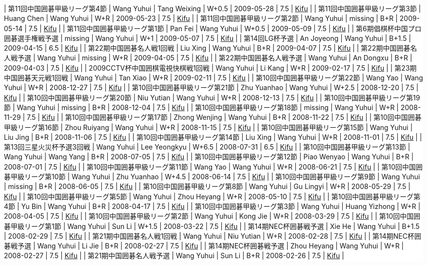 | 第11回中国囲碁甲級リーグ第4節 | Wang Yuhui | Tang Weixing | W+0.5 | 2009-05-28 | 7.5 | [Kifu](https://kifudepot.net/kifucontents.php?id=zVj54aGyht%2BPRlgC27V%2BoQ%3D%3D) | 
| 第11回中国囲碁甲級リーグ第3節 | Huang Chen | Wang Yuhui | W+R | 2009-05-23 | 7.5 | [Kifu](https://kifudepot.net/kifucontents.php?id=yVYskTLkKlMbUb8%2FN0gBag%3D%3D) | 
| 第11回中国囲碁甲級リーグ第2節 | Wang Yuhui | missing | B+R | 2009-05-14 | 7.5 | [Kifu](https://kifudepot.net/kifucontents.php?id=W3c3kf5ZH8Izh36S%2FthNlA%3D%3D) | 
| 第11回中国囲碁甲級リーグ第1節 | Pan Fei | Wang Yuhui | W+0.5 | 2009-05-09 | 7.5 | [Kifu](https://kifudepot.net/kifucontents.php?id=ZiKGEf7L9TiTVuiTJLXlkg%3D%3D) | 
| 第6期倡棋杯中国プロ囲碁選手権戦予選 | missing | Wang Yuhui | W+1 | 2009-05-07 | 7.5 | [Kifu](https://kifudepot.net/kifucontents.php?id=ft3EWPdxpMWivmylE1CBVw%3D%3D) | 
| 第14回LG杯予選 | An Joyeong | Wang Yuhui | B+1.5 | 2009-04-15 | 6.5 | [Kifu](https://kifudepot.net/kifucontents.php?id=fuPaJQt7OG4N9Rvoc63dWQ%3D%3D) | 
| 第22期中国囲碁名人戦1回戦 | Liu Xing | Wang Yuhui | B+R | 2009-04-07 | 7.5 | [Kifu](https://kifudepot.net/kifucontents.php?id=p%2FCDMV%2BSZy%2BAm1iFy4wSog%3D%3D) | 
| 第22期中国囲碁名人戦予選 | Wang Yuhui | missing | W+R | 2009-04-05 | 7.5 | [Kifu](https://kifudepot.net/kifucontents.php?id=7xTV5PnAYbGXadI5hkykmw%3D%3D) | 
| 第22期中国囲碁名人戦予選 | Wang Yuhui | An Dongxu | B+R | 2009-04-03 | 7.5 | [Kifu](https://kifudepot.net/kifucontents.php?id=dogHibQTynPr9zyUMtgcyQ%3D%3D) | 
| 2009CCTV杯中国囲棋電視快棋戦1回戦 | Wang Yuhui | Li Kang | W+R | 2009-02-17 | 7.5 | [Kifu](https://kifudepot.net/kifucontents.php?id=5MiSpbNfBBzqtTzXstO7sQ%3D%3D) | 
| 第23期中国囲碁天元戦1回戦 | Wang Yuhui | Tan Xiao | W+R | 2009-02-11 | 7.5 | [Kifu](https://kifudepot.net/kifucontents.php?id=MR4V1AdfbA85LafT6SqZQw%3D%3D) | 
| 第10回中国囲碁甲級リーグ第22節 | Wang Yao | Wang Yuhui | W+R | 2008-12-27 | 7.5 | [Kifu](https://kifudepot.net/kifucontents.php?id=0qB83RJ3wxpoEdIM%2F%2FjFJw%3D%3D) | 
| 第10回中国囲碁甲級リーグ第21節 | Zhu Yuanhao | Wang Yuhui | W+2.5 | 2008-12-20 | 7.5 | [Kifu](https://kifudepot.net/kifucontents.php?id=1rRFcGGMK%2B%2FKI4DYQBYirw%3D%3D) | 
| 第10回中国囲碁甲級リーグ第20節 | Niu Yutian | Wang Yuhui | W+R | 2008-12-13 | 7.5 | [Kifu](https://kifudepot.net/kifucontents.php?id=qU%2BP99iJVNu1spUWXQjVJA%3D%3D) | 
| 第10回中国囲碁甲級リーグ第19節 | Wang Yuhui | missing | B+R | 2008-12-04 | 7.5 | [Kifu](https://kifudepot.net/kifucontents.php?id=RapSTTmsA87O5ZPlsjmlfQ%3D%3D) | 
| 第10回中国囲碁甲級リーグ第18節 | missing | Wang Yuhui | W+R | 2008-11-29 | 7.5 | [Kifu](https://kifudepot.net/kifucontents.php?id=zDOU2OF1BjzqWQn7ENQc1w%3D%3D) | 
| 第10回中国囲碁甲級リーグ第17節 | Zhong Wenjing | Wang Yuhui | B+R | 2008-11-22 | 7.5 | [Kifu](https://kifudepot.net/kifucontents.php?id=k64oCDSua6aDBTlc0xCdCQ%3D%3D) | 
| 第10回中国囲碁甲級リーグ第16節 | Zhou Ruiyang | Wang Yuhui | W+R | 2008-11-15 | 7.5 | [Kifu](https://kifudepot.net/kifucontents.php?id=rjt8TlJQxBfWV4BvK6bydw%3D%3D) | 
| 第10回中国囲碁甲級リーグ第15節 | Wang Yuhui | Liu Jing | B+R | 2008-11-06 | 7.5 | [Kifu](https://kifudepot.net/kifucontents.php?id=3bvjPXyDlAGvpVGLPPWc7w%3D%3D) | 
| 第10回中国囲碁甲級リーグ第14節 | Liu Xing | Wang Yuhui | W+R | 2008-11-01 | 7.5 | [Kifu](https://kifudepot.net/kifucontents.php?id=jZdfyxe9vxWHySIOe1wEBA%3D%3D) | 
| 第13回三星火災杯予選3回戦 | Wang Yuhui | Lee Yeongkyu | W+6.5 | 2008-07-31 | 6.5 | [Kifu](https://kifudepot.net/kifucontents.php?id=kj3FxuiTdz3%2BOXTsC7EEvQ%3D%3D) | 
| 第10回中国囲碁甲級リーグ第13節 | Wang Yuhui | Wang Yang | B+R | 2008-07-05 | 7.5 | [Kifu](https://kifudepot.net/kifucontents.php?id=6oCxYGgBMa9Wkovlea6CJg%3D%3D) | 
| 第10回中国囲碁甲級リーグ第12節 | Piao Wenyao | Wang Yuhui | B+R | 2008-07-01 | 7.5 | [Kifu](https://kifudepot.net/kifucontents.php?id=5ZhixPSPkNzXJeqVyapw3A%3D%3D) | 
| 第10回中国囲碁甲級リーグ第11節 | Wang Yao | Wang Yuhui | W+R | 2008-06-21 | 7.5 | [Kifu](https://kifudepot.net/kifucontents.php?id=f%2BKxjmOnqPL25yALw793Sw%3D%3D) | 
| 第10回中国囲碁甲級リーグ第10節 | Wang Yuhui | Zhu Yuanhao | W+4.5 | 2008-06-14 | 7.5 | [Kifu](https://kifudepot.net/kifucontents.php?id=YDbxFAb7bl5qH94u%2BaVGww%3D%3D) | 
| 第10回中国囲碁甲級リーグ第9節 | Wang Yuhui | missing | B+R | 2008-06-05 | 7.5 | [Kifu](https://kifudepot.net/kifucontents.php?id=pUrqpay5jiyrd6FG93%2BUbg%3D%3D) | 
| 第10回中国囲碁甲級リーグ第8節 | Wang Yuhui | Gu Lingyi | W+R | 2008-05-29 | 7.5 | [Kifu](https://kifudepot.net/kifucontents.php?id=TNqyBC06qrXyaiIvKZf2wA%3D%3D) | 
| 第10回中国囲碁甲級リーグ第5節 | Wang Yuhui | Zhou Heyang | W+R | 2008-05-10 | 7.5 | [Kifu](https://kifudepot.net/kifucontents.php?id=RObL6Iaiyn8wYHXqxGndDA%3D%3D) | 
| 第10回中国囲碁甲級リーグ第4節 | Yu Bin | Wang Yuhui | B+R | 2008-04-17 | 7.5 | [Kifu](https://kifudepot.net/kifucontents.php?id=0OuF7FvCqDW%2FafgkwHgWjQ%3D%3D) | 
| 第10回中国囲碁甲級リーグ第3節 | Wang Yuhui | Huang Yizhong | W+R | 2008-04-05 | 7.5 | [Kifu](https://kifudepot.net/kifucontents.php?id=i1QC7lw6%2Fkyacd8%2BSqCpXw%3D%3D) | 
| 第10回中国囲碁甲級リーグ第2節 | Wang Yuhui | Kong Jie | W+R | 2008-03-29 | 7.5 | [Kifu](https://kifudepot.net/kifucontents.php?id=xoJJEO9xZLGZ7lGhwC0awg%3D%3D) | 
| 第10回中国囲碁甲級リーグ第1節 | Wang Yuhui | Sun Li | W+1.5 | 2008-03-22 | 7.5 | [Kifu](https://kifudepot.net/kifucontents.php?id=GI7rqIemb1ZLKQDeZfMF1A%3D%3D) | 
| 第14期NEC杯囲碁戦予選 | Xie He | Wang Yuhui | B+1.5 | 2008-02-29 | 7.5 | [Kifu](https://kifudepot.net/kifucontents.php?id=2psGp7DJNHuXj8owKPn2tw%3D%3D) | 
| 第21期中国囲碁名人戦1回戦 | Wang Yuhui | Niu Yutian | W+R | 2008-02-28 | 7.5 | [Kifu](https://kifudepot.net/kifucontents.php?id=hqU1xH6xg9GliS2bHmHXog%3D%3D) | 
| 第14期NEC杯囲碁戦予選 | Wang Yuhui | Li Jie | B+R | 2008-02-27 | 7.5 | [Kifu](https://kifudepot.net/kifucontents.php?id=H2DOeh6eL1KBLdt71KbDzA%3D%3D) | 
| 第14期NEC杯囲碁戦予選 | Zhou Heyang | Wang Yuhui | W+R | 2008-02-27 | 7.5 | [Kifu](https://kifudepot.net/kifucontents.php?id=erAYAf1Z0KB9EbXelBK5kQ%3D%3D) | 
| 第21期中国囲碁名人戦予選 | Wang Yuhui | Sun Li | B+R | 2008-02-26 | 7.5 | [Kifu](https://kifudepot.net/kifucontents.php?id=ggfXw7oWUEB%2BsxbbCuwrpQ%3D%3D) | 